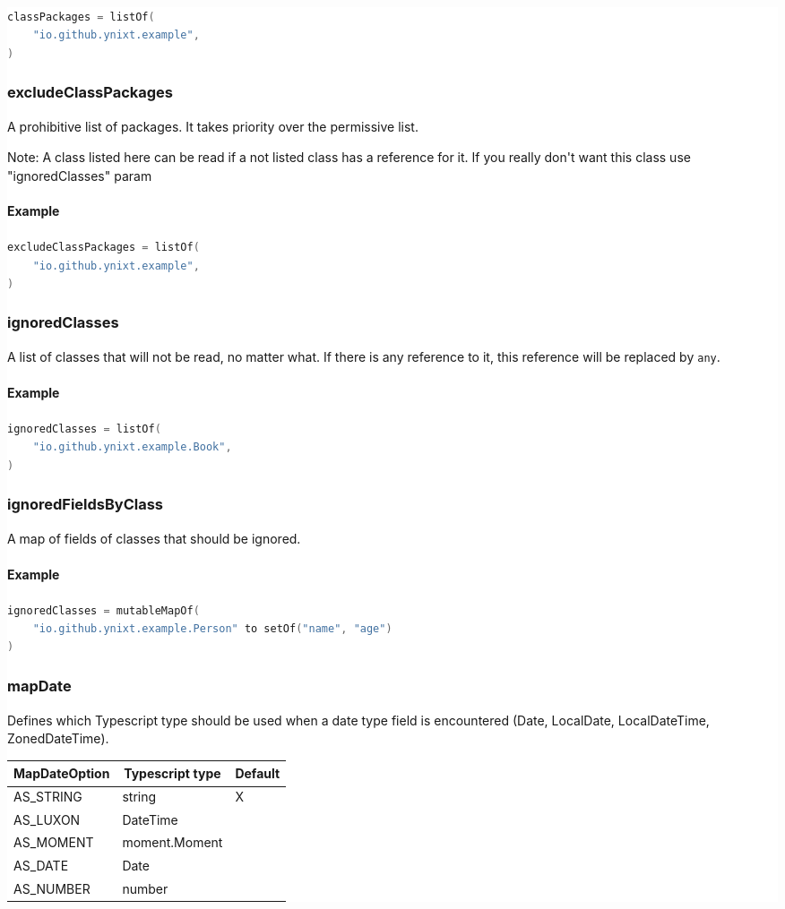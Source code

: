 ```kotlin
classPackages = listOf(
    "io.github.ynixt.example",
)
```

### excludeClassPackages

A prohibitive list of packages. It takes priority over the permissive list.

Note: A class listed here can be read if a not listed class has a reference for it. If you really don't want this class use "ignoredClasses"
param

#### Example

```kotlin
excludeClassPackages = listOf(
    "io.github.ynixt.example",
)
```

### ignoredClasses

A list of classes that will not be read, no matter what. If there is any reference to it, this reference will be replaced by `any`.

#### Example

```kotlin
ignoredClasses = listOf(
    "io.github.ynixt.example.Book",
)
```

### ignoredFieldsByClass

A map of fields of classes that should be ignored.

#### Example

```kotlin
ignoredClasses = mutableMapOf(
    "io.github.ynixt.example.Person" to setOf("name", "age")
)
``` 

### mapDate

Defines which Typescript type should be used when a date type field is encountered (Date, LocalDate, LocalDateTime, ZonedDateTime).

| MapDateOption | Typescript type | Default |
|---------------|-----------------|---------|
| AS_STRING     | string          | X       |
| AS_LUXON      | DateTime        |         |
| AS_MOMENT     | moment.Moment   |         |
| AS_DATE       | Date            |         |
| AS_NUMBER     | number          |         |
